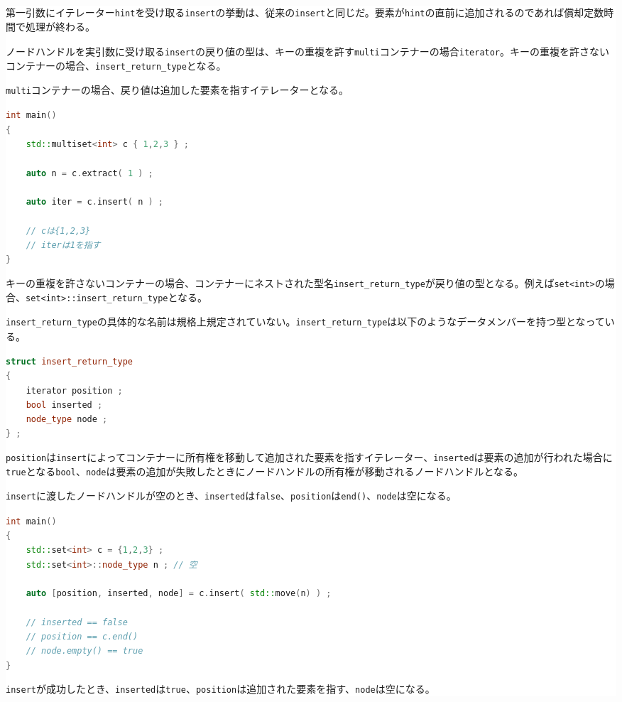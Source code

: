第一引数にイテレーター`hint`を受け取る`insert`の挙動は、従来の`insert`と同じだ。要素が`hint`の直前に追加されるのであれば償却定数時間で処理が終わる。

ノードハンドルを実引数に受け取る`insert`の戻り値の型は、キーの重複を許す`multi`コンテナーの場合`iterator`。キーの重複を許さないコンテナーの場合、`insert_return_type`となる。


`multi`コンテナーの場合、戻り値は追加した要素を指すイテレーターとなる。

~~~cpp
int main()
{
    std::multiset<int> c { 1,2,3 } ;

    auto n = c.extract( 1 ) ;

    auto iter = c.insert( n ) ;

    // cは{1,2,3}
    // iterは1を指す
}
~~~


キーの重複を許さないコンテナーの場合、コンテナーにネストされた型名`insert_return_type`が戻り値の型となる。例えば`set<int>`の場合、`set<int>::insert_return_type`となる。

`insert_return_type`の具体的な名前は規格上規定されていない。`insert_return_type`は以下のようなデータメンバーを持つ型となっている。

~~~c++
struct insert_return_type
{
    iterator position ;
    bool inserted ;
    node_type node ;
} ;
~~~

`position`は`insert`によってコンテナーに所有権を移動して追加された要素を指すイテレーター、`inserted`は要素の追加が行われた場合に`true`となる`bool`、`node`は要素の追加が失敗したときにノードハンドルの所有権が移動されるノードハンドルとなる。

`insert`に渡したノードハンドルが空のとき、`inserted`は`false`、`position`は`end()`、`node`は空になる。

~~~cpp
int main()
{
    std::set<int> c = {1,2,3} ;
    std::set<int>::node_type n ; // 空

    auto [position, inserted, node] = c.insert( std::move(n) ) ;

    // inserted == false
    // position == c.end()
    // node.empty() == true
}
~~~

`insert`が成功したとき、`inserted`は`true`、`position`は追加された要素を指す、`node`は空になる。
